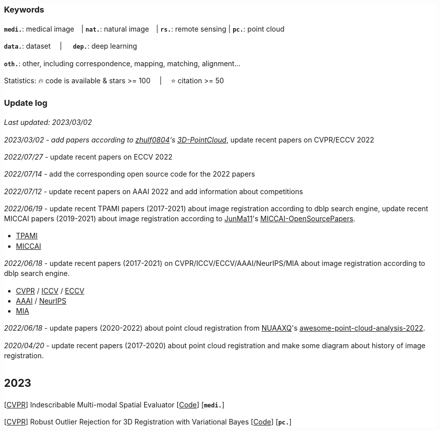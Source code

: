 ###  Keywords 

 **`medi.`**: medical image |  **`nat.`**: natural image |  **`rs.`**: remote sensing   |  **`pc.`**: point cloud

 **`data.`**: dataset  |   **`dep.`**: deep learning

 **`oth.`**: other, including  correspondence, mapping, matching, alignment...

Statistics: :fire:  code is available & stars >= 100  |  :star: citation >= 50



### Update log

*Last updated: 2023/03/02*

*2023/03/02 - add papers according to [zhulf0804](https://github.com/zhulf0804)‘s [3D-PointCloud](https://github.com/zhulf0804/3D-PointCloud)*, update recent papers on CVPR/ECCV 2022

*2022/07/27* - update recent papers on ECCV 2022

*2022/07/14* - add the corresponding open source code for the 2022 papers

*2022/07/12* - update recent papers on AAAI 2022 and add information about competitions

*2022/06/19* - update recent TPAMI papers (2017-2021) about image registration according to dblp search engine, update recent MICCAI papers (2019-2021) about image registration according to [JunMa11](https://github.com/JunMa11)'s [MICCAI-OpenSourcePapers](https://github.com/JunMa11/MICCAI-OpenSourcePapers).

- [TPAMI](https://dblp.org/search?q=registra%20type%3AJournal_Articles%3A%20venue%3AIEEE_Trans._Pattern_Anal._Mach._Intell.%3A) 
- [MICCAI](https://dblp.org/search?q=registra%20venue%3AMICCAI%3A) 

*2022/06/18* - update recent papers (2017-2021) on CVPR/ICCV/ECCV/AAAI/NeurIPS/MIA about image registration according to dblp search engine.

- [CVPR](https://dblp.org/search?q=registra%20%20venue%3ACVPR%3A) / [ICCV](https://dblp.org/search?q=registra%20venue%3AICCV%3A) / [ECCV](https://dblp.org/search?q=registra%20venue%3AECCV%3A)
- [AAAI](https://dblp.org/search?q=registra%20type%3AConference_and_Workshop_Papers%3A%20venue%3AAAAI%3A) / [NeurIPS](https://dblp.org/search?q=registra%20venue%3ANeurIPS%3A) 
- [MIA](https://dblp.org/search?q=registra%20type%3AJournal_Articles%3A%20venue%3AMedical_Image_Anal.%3A) 

*2022/06/18* - update papers (2020-2022) about point cloud registration from [NUAAXQ](https://github.com/NUAAXQ)'s [awesome-point-cloud-analysis-2022](https://github.com/NUAAXQ/awesome-point-cloud-analysis-2022).

*2020/04/20* - update recent papers (2017-2020) about point cloud registration and make some diagram about history of image registration.

## 2023

[[CVPR](https://arxiv.org/pdf/2303.00369.pdf)] Indescribable Multi-modal Spatial Evaluator [[Code](https://github.com/Kid-Liet/IMSE)] [**`medi.`**]

[[CVPR](https://arxiv.org/pdf/2304.01514.pdf)] Robust Outlier Rejection for 3D Registration with Variational Bayes [[Code](https://github.com/Jiang-HB/VBReg)] [**`pc.`**]
